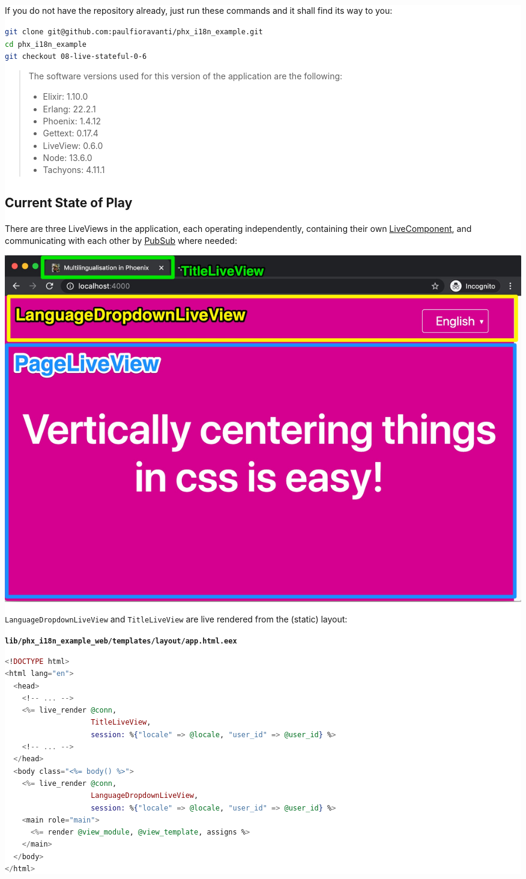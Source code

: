 If you do not have the repository already, just run these commands and it shall
find its way to you:

```sh
git clone git@github.com:paulfioravanti/phx_i18n_example.git
cd phx_i18n_example
git checkout 08-live-stateful-0-6
```

> The software versions used for this version of the application are the
> following:
>
> - Elixir: 1.10.0
> - Erlang: 22.2.1
> - Phoenix: 1.4.12
> - Gettext: 0.17.4
> - LiveView: 0.6.0
> - Node: 13.6.0
> - Tachyons: 4.11.1

## Current State of Play

There are three LiveViews in the application, each operating independently,
containing their own [LiveComponent][], and communicating with each other by
[PubSub][Phoenix PubSub] where needed:

![LiveView Summary][]

`LanguageDropdownLiveView` and `TitleLiveView` are live rendered from the
(static) layout:

**`lib/phx_i18n_example_web/templates/layout/app.html.eex`**

```elixir
<!DOCTYPE html>
<html lang="en">
  <head>
    <!-- ... -->
    <%= live_render @conn,
                    TitleLiveView,
                    session: %{"locale" => @locale, "user_id" => @user_id} %>
    <!-- ... -->
  </head>
  <body class="<%= body() %>">
    <%= live_render @conn,
                    LanguageDropdownLiveView,
                    session: %{"locale" => @locale, "user_id" => @user_id} %>
    <main role="main">
      <%= render @view_module, @view_template, assigns %>
    </main>
  </body>
</html>
```


[`08-live-stateful-0-6` branch]: https://github.com/paulfioravanti/phx_i18n_example/tree/08-live-stateful-0-6
[`09-live-layout` branch]: https://github.com/paulfioravanti/phx_i18n_example/tree/09-live-layout
[I18n Application]: /assets/images/2020-02-03/i18n-application.gif "Internationalisation Application"
[Internationalization naming]: https://en.wikipedia.org/wiki/Internationalization_and_localization#Naming
[Internationalisation with Phoenix LiveComponents]: http://www.paulfioravanti.com/blog/internationalisation-with-phoenix-live-components/
[Internationalisation with Phoenix LiveView]: https://www.paulfioravanti.com/blog/internationalisation-with-phoenix-liveview/
[LiveComponent]: https://hexdocs.pm/phoenix_live_view/Phoenix.LiveComponent.html
[Live Layout Issue]: /assets/images/2020-02-03/live-layout-issue.gif "Live Layout Issue"
[Live Layouts]: https://hexdocs.pm/phoenix_live_view/Phoenix.LiveView.html#module-live-layouts
[LiveView as the source of truth]: https://hexdocs.pm/phoenix_live_view/Phoenix.LiveComponent.html#module-liveview-as-the-source-of-truth
[LiveView Component Summary]: /assets/images/2020-02-03/live-view-component-summary.jpg "LiveView Component Summary"
[LiveView Summary]: /assets/images/2020-02-03/live-view-summary.jpg "LiveView Summary"
[LiveView version 0.5.0]: https://github.com/phoenixframework/phoenix_live_view/blob/master/CHANGELOG.md#050-2020-01-15
[Phoenix LiveView]: https://github.com/phoenixframework/phoenix_live_view
[`Phoenix.LiveView.mount/3`]: https://hexdocs.pm/phoenix_live_view/Phoenix.LiveView.html#c:mount/3
[Phoenix PubSub]: https://github.com/phoenixframework/phoenix_pubsub
[phx-i18n-09-live-layout]: https://phx-i18n-09-live-layout.herokuapp.com/
[phx_i18n_example]: https://github.com/paulfioravanti/phx_i18n_example
[updating the HTML document title]: https://hexdocs.pm/phoenix_live_view/Phoenix.LiveView.html#module-updating-the-html-document-title